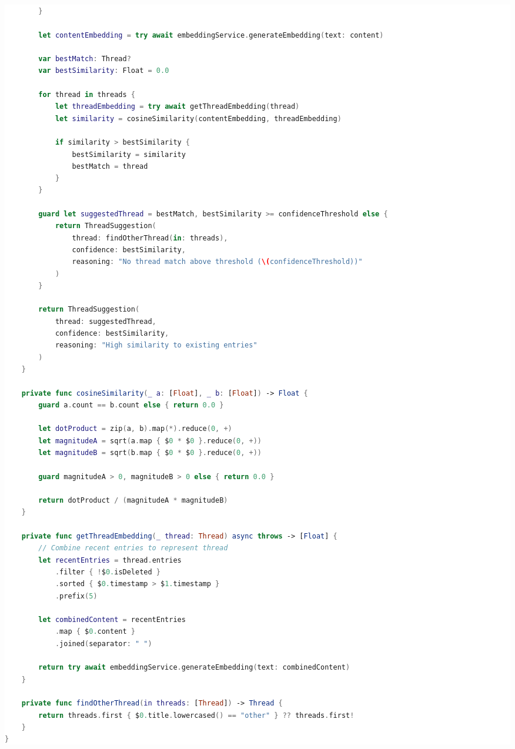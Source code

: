 ```swift
        }
        
        let contentEmbedding = try await embeddingService.generateEmbedding(text: content)
        
        var bestMatch: Thread?
        var bestSimilarity: Float = 0.0
        
        for thread in threads {
            let threadEmbedding = try await getThreadEmbedding(thread)
            let similarity = cosineSimilarity(contentEmbedding, threadEmbedding)
            
            if similarity > bestSimilarity {
                bestSimilarity = similarity
                bestMatch = thread
            }
        }
        
        guard let suggestedThread = bestMatch, bestSimilarity >= confidenceThreshold else {
            return ThreadSuggestion(
                thread: findOtherThread(in: threads),
                confidence: bestSimilarity,
                reasoning: "No thread match above threshold (\(confidenceThreshold))"
            )
        }
        
        return ThreadSuggestion(
            thread: suggestedThread,
            confidence: bestSimilarity,
            reasoning: "High similarity to existing entries"
        )
    }
    
    private func cosineSimilarity(_ a: [Float], _ b: [Float]) -> Float {
        guard a.count == b.count else { return 0.0 }
        
        let dotProduct = zip(a, b).map(*).reduce(0, +)
        let magnitudeA = sqrt(a.map { $0 * $0 }.reduce(0, +))
        let magnitudeB = sqrt(b.map { $0 * $0 }.reduce(0, +))
        
        guard magnitudeA > 0, magnitudeB > 0 else { return 0.0 }
        
        return dotProduct / (magnitudeA * magnitudeB)
    }
    
    private func getThreadEmbedding(_ thread: Thread) async throws -> [Float] {
        // Combine recent entries to represent thread
        let recentEntries = thread.entries
            .filter { !$0.isDeleted }
            .sorted { $0.timestamp > $1.timestamp }
            .prefix(5)
        
        let combinedContent = recentEntries
            .map { $0.content }
            .joined(separator: " ")
        
        return try await embeddingService.generateEmbedding(text: combinedContent)
    }
    
    private func findOtherThread(in threads: [Thread]) -> Thread {
        return threads.first { $0.title.lowercased() == "other" } ?? threads.first!
    }
}
```